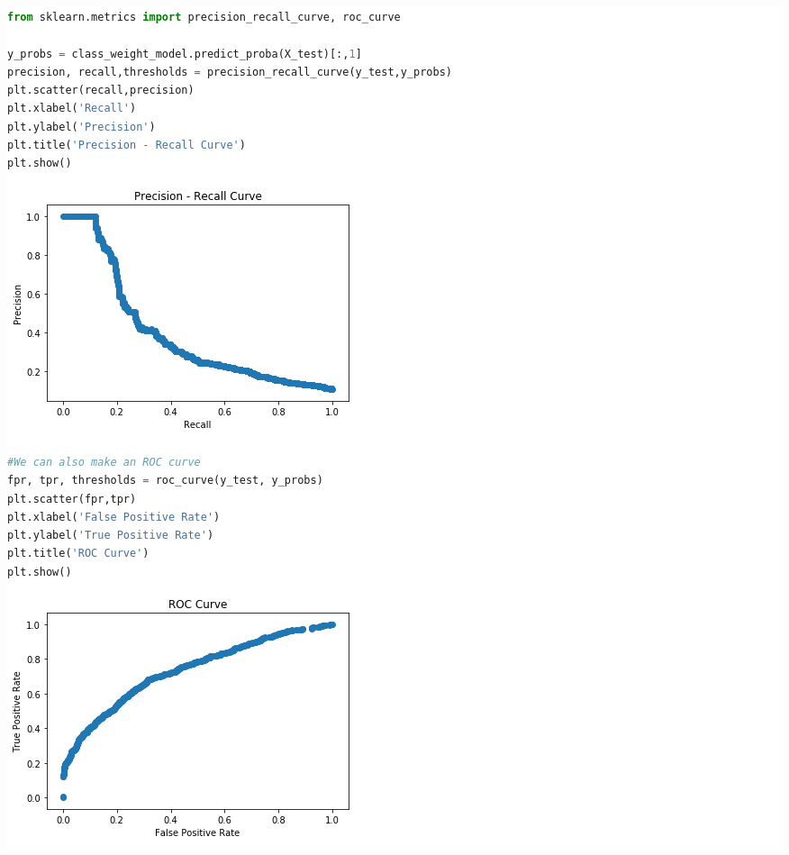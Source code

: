 
```python
from sklearn.metrics import precision_recall_curve, roc_curve

y_probs = class_weight_model.predict_proba(X_test)[:,1]
precision, recall,thresholds = precision_recall_curve(y_test,y_probs)
plt.scatter(recall,precision)
plt.xlabel('Recall')
plt.ylabel('Precision')
plt.title('Precision - Recall Curve')
plt.show()
```


![alt text](https://raw.githubusercontent.com/cemalec/cemalec.github.io/master/_portfolio/Model_Extensions/output_6_0.png "Figure 1")



```python
#We can also make an ROC curve
fpr, tpr, thresholds = roc_curve(y_test, y_probs)
plt.scatter(fpr,tpr)
plt.xlabel('False Positive Rate')
plt.ylabel('True Positive Rate')
plt.title('ROC Curve')
plt.show()
```


![alt text](https://raw.githubusercontent.com/cemalec/cemalec.github.io/master/_portfolio/Model_Extensions/output_7_0.png "Figure 2")
